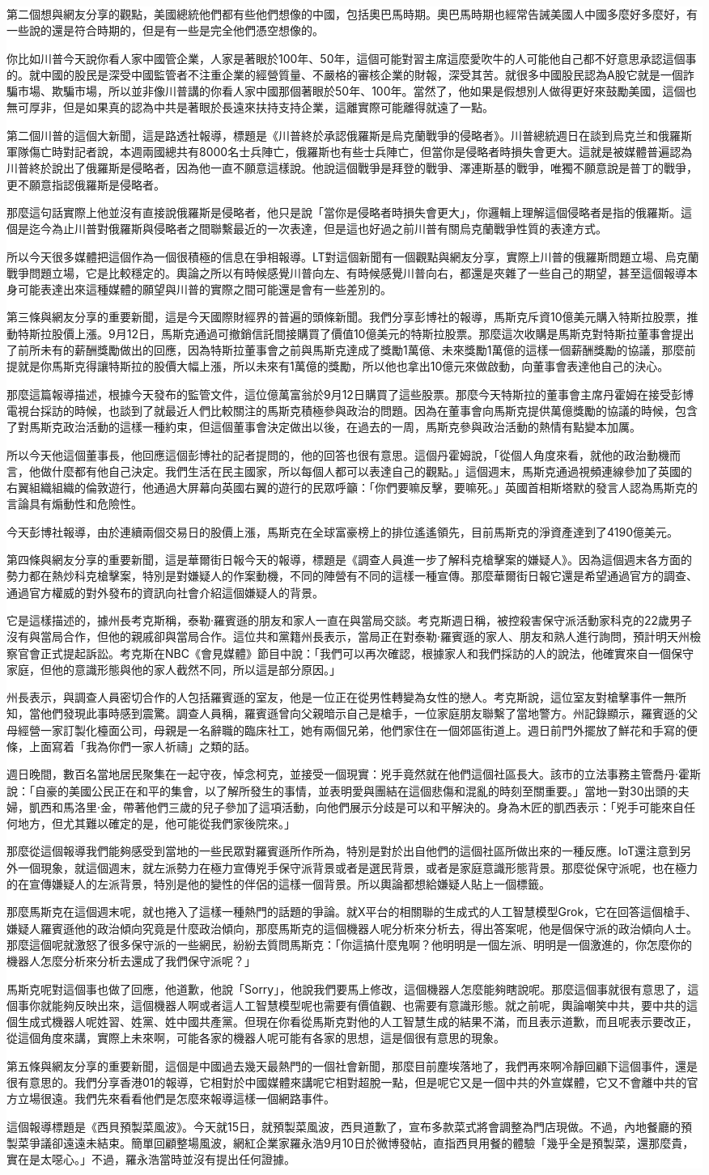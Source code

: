 第二個想與網友分享的觀點，美國總統他們都有些他們想像的中國，包括奧巴馬時期。奧巴馬時期也經常告誡美國人中國多麼好多麼好，有一些說的還是符合時期的，但是有一些是完全他們憑空想像的。

你比如川普今天說你看人家中國管企業，人家是著眼於100年、50年，這個可能對習主席這麼愛吹牛的人可能他自己都不好意思承認這個事的。就中國的股民是深受中國監管者不注重企業的經營質量、不嚴格的審核企業的財報，深受其苦。就很多中國股民認為A股它就是一個詐騙市場、欺騙市場，所以並非像川普講的你看人家中國那個著眼於50年、100年。當然了，他如果是假想別人做得更好來鼓勵美國，這個也無可厚非，但是如果真的認為中共是著眼於長遠來扶持支持企業，這離實際可能離得就遠了一點。

第二個川普的這個大新聞，這是路透社報導，標題是《川普終於承認俄羅斯是烏克蘭戰爭的侵略者》。川普總統週日在談到烏克兰和俄羅斯軍隊傷亡時對記者說，本週兩國總共有8000名士兵陣亡，俄羅斯也有些士兵陣亡，但當你是侵略者時損失會更大。這就是被媒體普遍認為川普終於說出了俄羅斯是侵略者，因為他一直不願意這樣說。他說這個戰爭是拜登的戰爭、澤連斯基的戰爭，唯獨不願意說是普丁的戰爭，更不願意指認俄羅斯是侵略者。

那麼這句話實際上他並沒有直接說俄羅斯是侵略者，他只是說「當你是侵略者時損失會更大」，你邏輯上理解這個侵略者是指的俄羅斯。這個是迄今為止川普對俄羅斯與侵略者之間聯繫最近的一次表達，但是這也好過之前川普有關烏克蘭戰爭性質的表達方式。

所以今天很多媒體把這個作為一個很積極的信息在爭相報導。LT對這個新聞有一個觀點與網友分享，實際上川普的俄羅斯問題立場、烏克蘭戰爭問題立場，它是比較穩定的。輿論之所以有時候感覺川普向左、有時候感覺川普向右，都還是夾雜了一些自己的期望，甚至這個報導本身可能表達出來這種媒體的願望與川普的實際之間可能還是會有一些差別的。

第三條與網友分享的重要新聞，這是今天國際財經界的普遍的頭條新聞。我們分享彭博社的報導，馬斯克斥資10億美元購入特斯拉股票，推動特斯拉股價上漲。9月12日，馬斯克通過可撤銷信託間接購買了價值10億美元的特斯拉股票。那麼這次收購是馬斯克對特斯拉董事會提出了前所未有的薪酬獎勵做出的回應，因為特斯拉董事會之前與馬斯克達成了獎勵1萬億、未來獎勵1萬億的這樣一個薪酬獎勵的協議，那麼前提就是你馬斯克得讓特斯拉的股價大幅上漲，所以未來有1萬億的獎勵，所以他也拿出10億元來做啟動，向董事會表達他自己的決心。

那麼這篇報導描述，根據今天發布的監管文件，這位億萬富翁於9月12日購買了這些股票。那麼今天特斯拉的董事會主席丹霍姆在接受彭博電視台採訪的時候，也談到了就最近人們比較關注的馬斯克積極參與政治的問題。因為在董事會向馬斯克提供萬億獎勵的協議的時候，包含了對馬斯克政治活動的這樣一種約束，但這個董事會決定做出以後，在過去的一周，馬斯克參與政治活動的熱情有點變本加厲。

所以今天他這個董事長，他回應這個彭博社的記者提問的，他的回答也很有意思。這個丹霍姆說，「從個人角度來看，就他的政治動機而言，他做什麼都有他自己決定。我們生活在民主國家，所以每個人都可以表達自己的觀點。」這個週末，馬斯克通過視頻連線參加了英國的右翼組織組織的倫敦遊行，他通過大屏幕向英國右翼的遊行的民眾呼籲：「你們要嘛反擊，要嘛死。」英國首相斯塔默的發言人認為馬斯克的言論具有煽動性和危險性。

今天彭博社報導，由於連續兩個交易日的股價上漲，馬斯克在全球富豪榜上的排位遙遙領先，目前馬斯克的淨資產達到了4190億美元。

第四條與網友分享的重要新聞，這是華爾街日報今天的報導，標題是《調查人員進一步了解科克槍擊案的嫌疑人》。因為這個週末各方面的勢力都在熱炒科克槍擊案，特別是對嫌疑人的作案動機，不同的陣營有不同的這樣一種宣傳。那麼華爾街日報它還是希望通過官方的調查、通過官方權威的對外發布的資訊向社會介紹這個嫌疑人的背景。

它是這樣描述的，據州長考克斯稱，泰勒·羅賓遜的朋友和家人一直在與當局交談。考克斯週日稱，被控殺害保守派活動家科克的22歲男子沒有與當局合作，但他的親戚卻與當局合作。這位共和黨籍州長表示，當局正在對泰勒·羅賓遜的家人、朋友和熟人進行詢問，預計明天州檢察官會正式提起訴訟。考克斯在NBC《會見媒體》節目中說：「我們可以再次確認，根據家人和我們採訪的人的說法，他確實來自一個保守家庭，但他的意識形態與他的家人截然不同，所以這是部分原因。」

州長表示，與調查人員密切合作的人包括羅賓遜的室友，他是一位正在從男性轉變為女性的戀人。考克斯說，這位室友對槍擊事件一無所知，當他們發現此事時感到震驚。調查人員稱，羅賓遜曾向父親暗示自己是槍手，一位家庭朋友聯繫了當地警方。州記錄顯示，羅賓遜的父母經營一家訂製化檯面公司，母親是一名辭職的臨床社工，她有兩個兄弟，他們家住在一個郊區街道上。週日前門外擺放了鮮花和手寫的便條，上面寫着「我為你們一家人祈禱」之類的話。

週日晚間，數百名當地居民聚集在一起守夜，悼念柯克，並接受一個現實：兇手竟然就在他們這個社區長大。該市的立法事務主管喬丹·霍斯說：「自豪的美國公民正在和平的集會，以了解所發生的事情，並表明愛與團結在這個悲傷和混亂的時刻至關重要。」當地一對30出頭的夫婦，凱西和馬洛里·金，帶著他們三歲的兒子參加了這項活動，向他們展示分歧是可以和平解決的。身為木匠的凱西表示：「兇手可能來自任何地方，但尤其難以確定的是，他可能從我們家後院來。」

那麼從這個報導我們能夠感受到當地的一些民眾對羅賓遜所作所為，特別是對於出自他們的這個社區所做出來的一種反應。IoT還注意到另外一個現象，就這個週末，就左派勢力在極力宣傳兇手保守派背景或者是選民背景，或者是家庭意識形態背景。那麼從保守派呢，也在極力的在宣傳嫌疑人的左派背景，特別是他的變性的伴侶的這樣一個背景。所以輿論都想給嫌疑人貼上一個標籤。

那麼馬斯克在這個週末呢，就也捲入了這樣一種熱門的話題的爭論。就X平台的相關聯的生成式的人工智慧模型Grok，它在回答這個槍手、嫌疑人羅賓遜他的政治傾向究竟是什麼政治傾向，那麼馬斯克的這個機器人呢分析來分析去，得出答案呢，他是個保守派的政治傾向人士。那麼這個呢就激怒了很多保守派的一些網民，紛紛去質問馬斯克：「你這搞什麼鬼啊？他明明是一個左派、明明是一個激進的，你怎麼你的機器人怎麼分析來分析去還成了我們保守派呢？」

馬斯克呢對這個事也做了回應，他道歉，他說「Sorry」，他說我們要馬上修改，這個機器人怎麼能夠瞎說呢。那麼這個事就很有意思了，這個事你就能夠反映出來，這個機器人啊或者這人工智慧模型呢也需要有價值觀、也需要有意識形態。就之前呢，輿論嘲笑中共，要中共的這個生成式機器人呢姓習、姓黨、姓中國共產黨。但現在你看從馬斯克對他的人工智慧生成的結果不滿，而且表示道歉，而且呢表示要改正，從這個角度來講，實際上未來啊，可能各家的機器人呢可能有各家的思想，這是個很有意思的現象。

第五條與網友分享的重要新聞，這個是中國過去幾天最熱門的一個社會新聞，那麼目前塵埃落地了，我們再來啊冷靜回顧下這個事件，還是很有意思的。我們分享香港01的報導，它相對於中國媒體來講呢它相對超脫一點，但是呢它又是一個中共的外宣媒體，它又不會離中共的官方立場很遠。我們先來看看他們是怎麼來報導這樣一個網路事件。

這個報導標題是《西貝預製菜風波》。今天就15日，就預製菜風波，西貝道歉了，宣布多款菜式將會調整為門店現做。不過，內地餐廳的預製菜爭議卻遠遠未結束。簡單回顧整場風波，網紅企業家羅永浩9月10日於微博發帖，直指西貝用餐的體驗「幾乎全是預製菜，還那麼貴，實在是太噁心。」不過，羅永浩當時並沒有提出任何證據。
